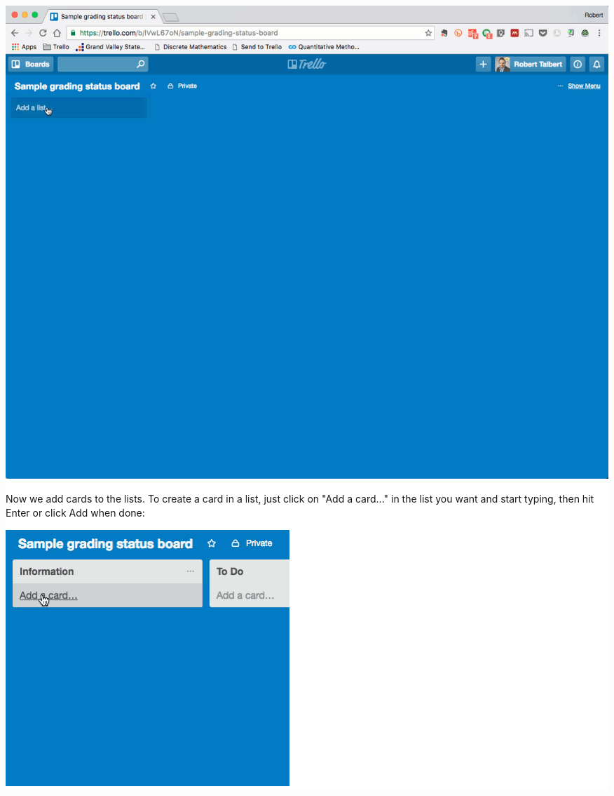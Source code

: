 ![Adding lists](/assets/images/gsb4.gif)

Now we add cards to the lists. To create a card in a list, just click on "Add a card..." in the list you want and start typing, then hit Enter or click Add when done:

![Adding a card](/assets/images/gsb5.gif)
